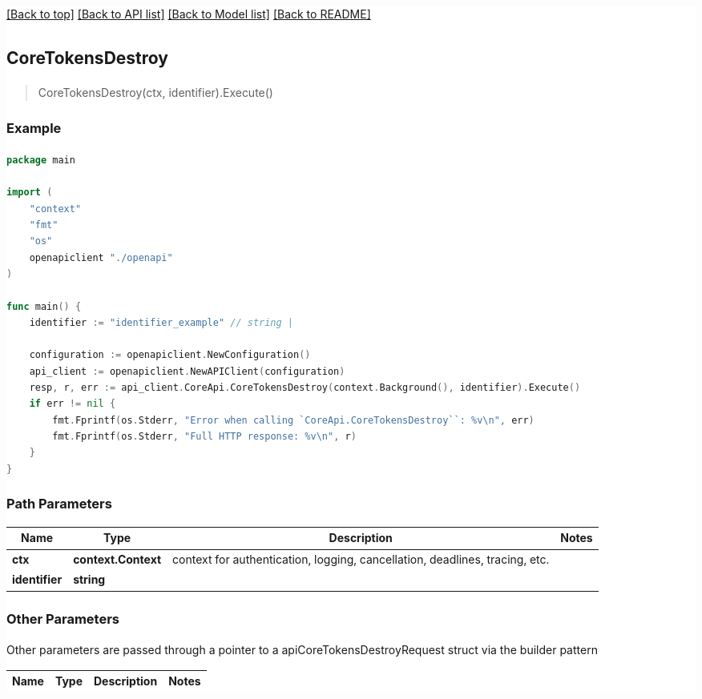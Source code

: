 [[Back to top]](#) [[Back to API list]](../README.md#documentation-for-api-endpoints)
[[Back to Model list]](../README.md#documentation-for-models)
[[Back to README]](../README.md)


## CoreTokensDestroy

> CoreTokensDestroy(ctx, identifier).Execute()





### Example

```go
package main

import (
    "context"
    "fmt"
    "os"
    openapiclient "./openapi"
)

func main() {
    identifier := "identifier_example" // string | 

    configuration := openapiclient.NewConfiguration()
    api_client := openapiclient.NewAPIClient(configuration)
    resp, r, err := api_client.CoreApi.CoreTokensDestroy(context.Background(), identifier).Execute()
    if err != nil {
        fmt.Fprintf(os.Stderr, "Error when calling `CoreApi.CoreTokensDestroy``: %v\n", err)
        fmt.Fprintf(os.Stderr, "Full HTTP response: %v\n", r)
    }
}
```

### Path Parameters


Name | Type | Description  | Notes
------------- | ------------- | ------------- | -------------
**ctx** | **context.Context** | context for authentication, logging, cancellation, deadlines, tracing, etc.
**identifier** | **string** |  | 

### Other Parameters

Other parameters are passed through a pointer to a apiCoreTokensDestroyRequest struct via the builder pattern


Name | Type | Description  | Notes
------------- | ------------- | ------------- | -------------

